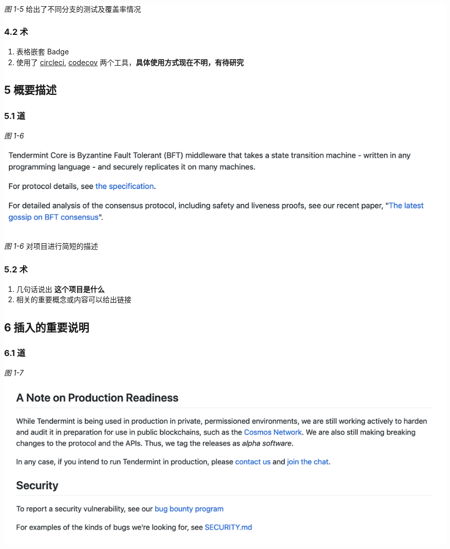 
*图 1-5* 给出了不同分支的测试及覆盖率情况

### 4.2 术

1. 表格嵌套 Badge
2. 使用了 [circleci](https://circleci.com), [codecov](https://codecov.io/) 两个工具，**具体使用方式现在不明，有待研究**

## 5 概要描述

### 5.1 道

*图 1-6*

![](images/2019-03-14-10-32-13.png)

*图 1-6* 对项目进行简短的描述

### 5.2 术

1. 几句话说出 **这个项目是什么**
2. 相关的重要概念或内容可以给出链接

## 6 插入的重要说明

### 6.1 道

*图 1-7*

![](images/2019-03-14-10-48-35.png)
